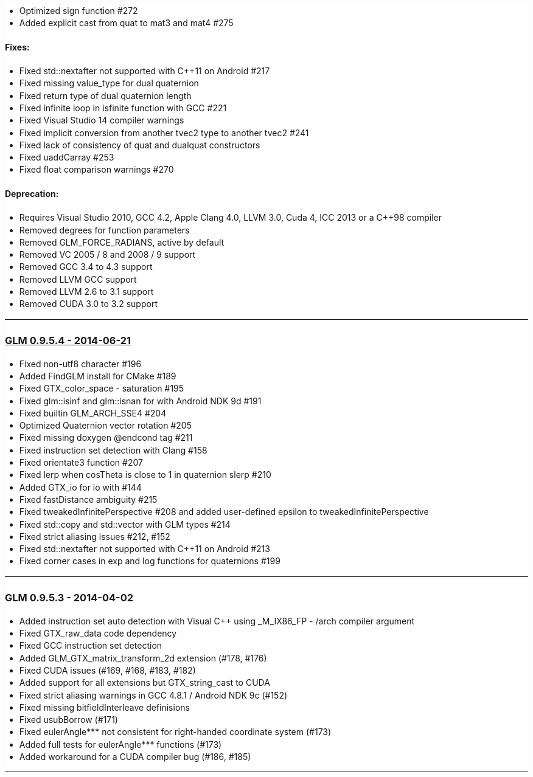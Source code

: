 - Optimized sign function #272
- Added explicit cast from quat to mat3 and mat4 #275

#### Fixes:
- Fixed std::nextafter not supported with C++11 on Android #217
- Fixed missing value_type for dual quaternion
- Fixed return type of dual quaternion length
- Fixed infinite loop in isfinite function with GCC #221
- Fixed Visual Studio 14 compiler warnings
- Fixed implicit conversion from another tvec2 type to another tvec2 #241
- Fixed lack of consistency of quat and dualquat constructors
- Fixed uaddCarray #253
- Fixed float comparison warnings #270

#### Deprecation:
- Requires Visual Studio 2010, GCC 4.2, Apple Clang 4.0, LLVM 3.0, Cuda 4, ICC 2013 or a C++98 compiler
- Removed degrees for function parameters
- Removed GLM_FORCE_RADIANS, active by default
- Removed VC 2005 / 8 and 2008 / 9 support
- Removed GCC 3.4 to 4.3 support
- Removed LLVM GCC support
- Removed LLVM 2.6 to 3.1 support
- Removed CUDA 3.0 to 3.2 support

---
### [GLM 0.9.5.4 - 2014-06-21](https://github.com/g-truc/glm/releases/tag/0.9.5.4)
- Fixed non-utf8 character #196
- Added FindGLM install for CMake #189
- Fixed GTX_color_space - saturation #195
- Fixed glm::isinf and glm::isnan for with Android NDK 9d #191
- Fixed builtin GLM_ARCH_SSE4 #204
- Optimized Quaternion vector rotation #205
- Fixed missing doxygen @endcond tag #211
- Fixed instruction set detection with Clang #158
- Fixed orientate3 function #207
- Fixed lerp when cosTheta is close to 1 in quaternion slerp #210
- Added GTX_io for io with <iostream> #144
- Fixed fastDistance ambiguity #215
- Fixed tweakedInfinitePerspective #208 and added user-defined epsilon to
  tweakedInfinitePerspective
- Fixed std::copy and std::vector with GLM types #214
- Fixed strict aliasing issues #212, #152
- Fixed std::nextafter not supported with C++11 on Android #213
- Fixed corner cases in exp and log functions for quaternions #199

---
### GLM 0.9.5.3 - 2014-04-02
- Added instruction set auto detection with Visual C++ using _M_IX86_FP - /arch
  compiler argument
- Fixed GTX_raw_data code dependency
- Fixed GCC instruction set detection
- Added GLM_GTX_matrix_transform_2d extension (#178, #176)
- Fixed CUDA issues (#169, #168, #183, #182)
- Added support for all extensions but GTX_string_cast to CUDA
- Fixed strict aliasing warnings in GCC 4.8.1 / Android NDK 9c (#152)
- Fixed missing bitfieldInterleave definisions
- Fixed usubBorrow (#171)
- Fixed eulerAngle*** not consistent for right-handed coordinate system (#173)
- Added full tests for eulerAngle*** functions (#173)
- Added workaround for a CUDA compiler bug (#186, #185)

---